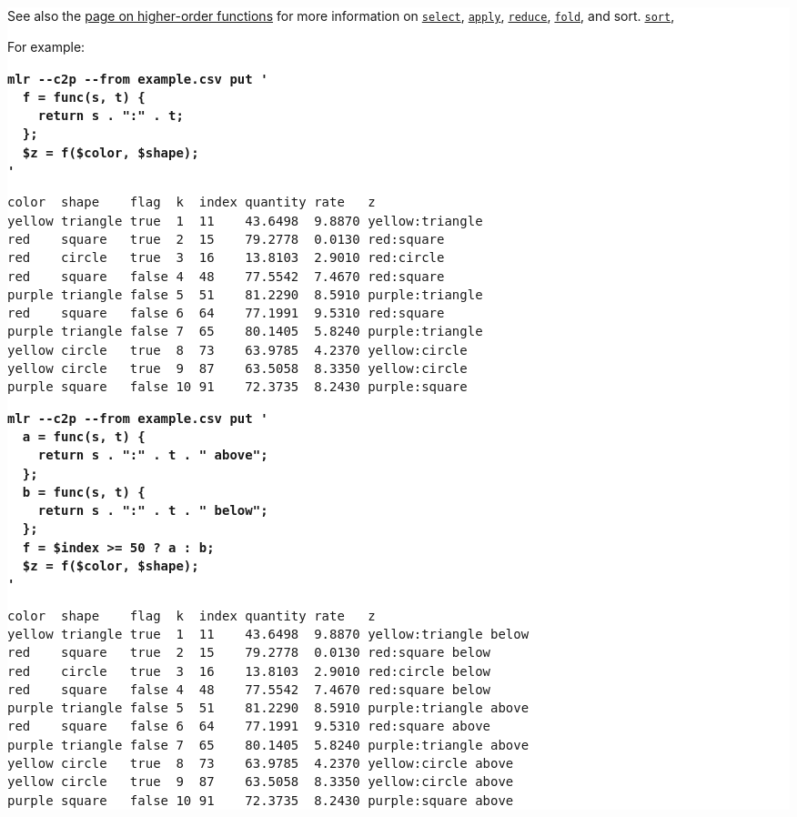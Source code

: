 See also the [page on higher-order functions](reference-dsl-higher-order-functions.md)
for more information on
[`select`](reference-dsl-builtin-functions.md#select),
[`apply`](reference-dsl-builtin-functions.md#apply),
[`reduce`](reference-dsl-builtin-functions.md#reduce),
[`fold`](reference-dsl-builtin-functions.md#fold), and sort.
[`sort`](reference-dsl-builtin-functions.md#sort),

For example:

<pre class="pre-highlight-in-pair">
<b>mlr --c2p --from example.csv put '</b>
<b>  f = func(s, t) {</b>
<b>    return s . ":" . t;</b>
<b>  };</b>
<b>  $z = f($color, $shape);</b>
<b>'</b>
</pre>
<pre class="pre-non-highlight-in-pair">
color  shape    flag  k  index quantity rate   z
yellow triangle true  1  11    43.6498  9.8870 yellow:triangle
red    square   true  2  15    79.2778  0.0130 red:square
red    circle   true  3  16    13.8103  2.9010 red:circle
red    square   false 4  48    77.5542  7.4670 red:square
purple triangle false 5  51    81.2290  8.5910 purple:triangle
red    square   false 6  64    77.1991  9.5310 red:square
purple triangle false 7  65    80.1405  5.8240 purple:triangle
yellow circle   true  8  73    63.9785  4.2370 yellow:circle
yellow circle   true  9  87    63.5058  8.3350 yellow:circle
purple square   false 10 91    72.3735  8.2430 purple:square
</pre>

<pre class="pre-highlight-in-pair">
<b>mlr --c2p --from example.csv put '</b>
<b>  a = func(s, t) {</b>
<b>    return s . ":" . t . " above";</b>
<b>  };</b>
<b>  b = func(s, t) {</b>
<b>    return s . ":" . t . " below";</b>
<b>  };</b>
<b>  f = $index >= 50 ? a : b;</b>
<b>  $z = f($color, $shape);</b>
<b>'</b>
</pre>
<pre class="pre-non-highlight-in-pair">
color  shape    flag  k  index quantity rate   z
yellow triangle true  1  11    43.6498  9.8870 yellow:triangle below
red    square   true  2  15    79.2778  0.0130 red:square below
red    circle   true  3  16    13.8103  2.9010 red:circle below
red    square   false 4  48    77.5542  7.4670 red:square below
purple triangle false 5  51    81.2290  8.5910 purple:triangle above
red    square   false 6  64    77.1991  9.5310 red:square above
purple triangle false 7  65    80.1405  5.8240 purple:triangle above
yellow circle   true  8  73    63.9785  4.2370 yellow:circle above
yellow circle   true  9  87    63.5058  8.3350 yellow:circle above
purple square   false 10 91    72.3735  8.2430 purple:square above
</pre>
